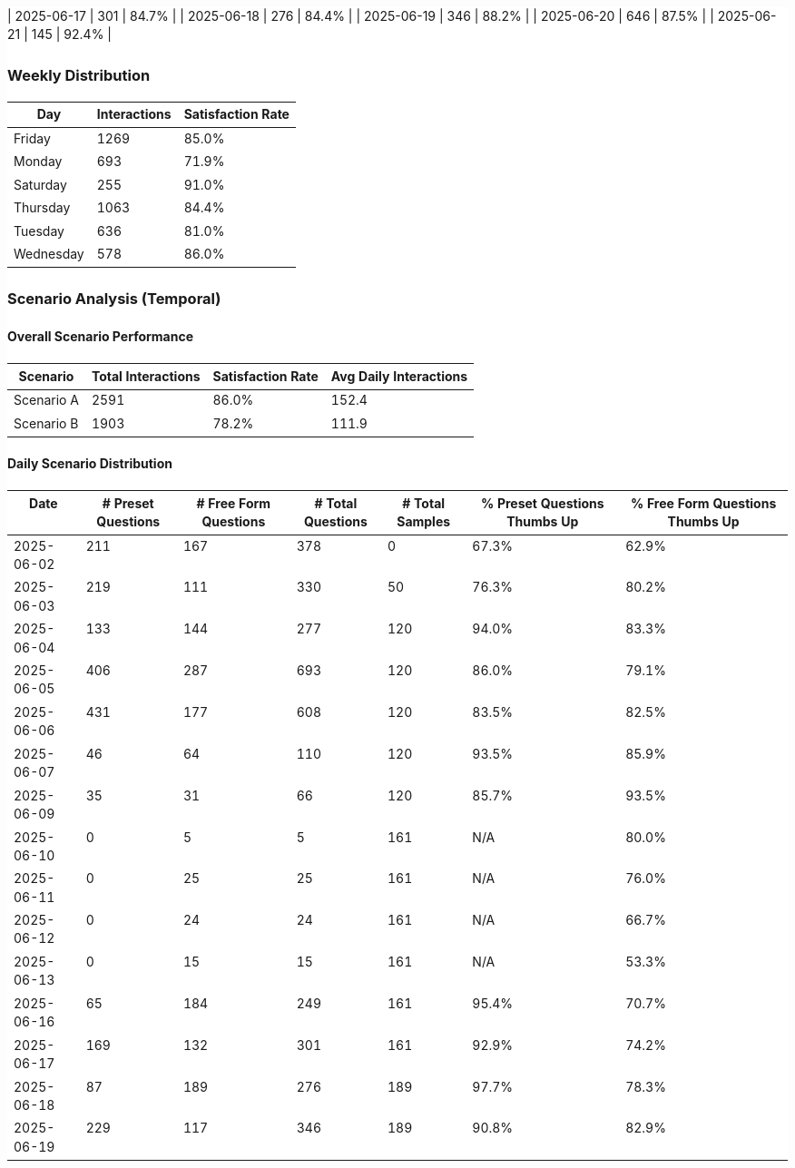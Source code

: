 | 2025-06-17 | 301 | 84.7% |
| 2025-06-18 | 276 | 84.4% |
| 2025-06-19 | 346 | 88.2% |
| 2025-06-20 | 646 | 87.5% |
| 2025-06-21 | 145 | 92.4% |


### Weekly Distribution
| Day | Interactions | Satisfaction Rate |
|-----|-------------|------------------|
| Friday | 1269 | 85.0% |
| Monday | 693 | 71.9% |
| Saturday | 255 | 91.0% |
| Thursday | 1063 | 84.4% |
| Tuesday | 636 | 81.0% |
| Wednesday | 578 | 86.0% |


### Scenario Analysis (Temporal)

#### Overall Scenario Performance
| Scenario | Total Interactions | Satisfaction Rate | Avg Daily Interactions |
|----------|-------------------|------------------|----------------------|
| Scenario A | 2591 | 86.0% | 152.4 |
| Scenario B | 1903 | 78.2% | 111.9 |


#### Daily Scenario Distribution
| Date       | # Preset Questions | # Free Form Questions | # Total Questions | # Total Samples | % Preset Questions Thumbs Up | % Free Form Questions Thumbs Up |
|------------|------------|------------|-------|---------------|----------------|----------------|
| 2025-06-02 | 211        | 167        | 378   | 0             | 67.3%          | 62.9%          |
| 2025-06-03 | 219        | 111        | 330   | 50            | 76.3%          | 80.2%          |
| 2025-06-04 | 133        | 144        | 277   | 120           | 94.0%          | 83.3%          |
| 2025-06-05 | 406        | 287        | 693   | 120           | 86.0%          | 79.1%          |
| 2025-06-06 | 431        | 177        | 608   | 120           | 83.5%          | 82.5%          |
| 2025-06-07 | 46         | 64         | 110   | 120           | 93.5%          | 85.9%          |
| 2025-06-09 | 35         | 31         | 66    | 120           | 85.7%          | 93.5%          |
| 2025-06-10 | 0          | 5          | 5     | 161           | N/A            | 80.0%          |
| 2025-06-11 | 0          | 25         | 25    | 161           | N/A            | 76.0%          |
| 2025-06-12 | 0          | 24         | 24    | 161           | N/A            | 66.7%          |
| 2025-06-13 | 0          | 15         | 15    | 161           | N/A            | 53.3%          |
| 2025-06-16 | 65         | 184        | 249   | 161           | 95.4%          | 70.7%          |
| 2025-06-17 | 169        | 132        | 301   | 161           | 92.9%          | 74.2%          |
| 2025-06-18 | 87         | 189        | 276   | 189           | 97.7%          | 78.3%          |
| 2025-06-19 | 229        | 117        | 346   | 189           | 90.8%          | 82.9%          |